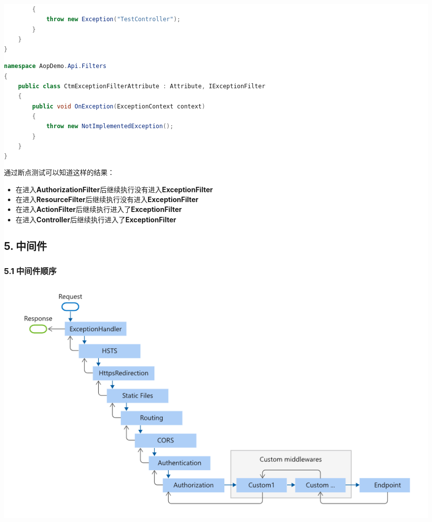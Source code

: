 ```C#
        {
            throw new Exception("TestController");
        }
    }
}
```

```C#
namespace AopDemo.Api.Filters
{
    public class CtmExceptionFilterAttribute : Attribute, IExceptionFilter
    {
        public void OnException(ExceptionContext context)
        {
            throw new NotImplementedException();
        }
    }
}
```

通过断点测试可以知道这样的结果：

- 在进入**AuthorizationFilter**后继续执行没有进入**ExceptionFilter**
- 在进入**ResourceFilter**后继续执行没有进入**ExceptionFilter**
- 在进入**ActionFilter**后继续执行进入了**ExceptionFilter**
- 在进入**Controller**后继续执行进入了**ExceptionFilter**

## 5. 中间件

### 5.1 中间件顺序

![img](assets/1735610153936-6.png)
